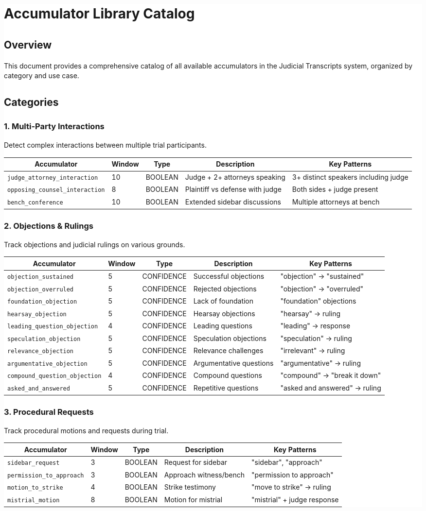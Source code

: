 # Accumulator Library Catalog

## Overview
This document provides a comprehensive catalog of all available accumulators in the Judicial Transcripts system, organized by category and use case.

## Categories

### 1. Multi-Party Interactions
Detect complex interactions between multiple trial participants.

| Accumulator | Window | Type | Description | Key Patterns |
|------------|--------|------|-------------|--------------|
| `judge_attorney_interaction` | 10 | BOOLEAN | Judge + 2+ attorneys speaking | 3+ distinct speakers including judge |
| `opposing_counsel_interaction` | 8 | BOOLEAN | Plaintiff vs defense with judge | Both sides + judge present |
| `bench_conference` | 10 | BOOLEAN | Extended sidebar discussions | Multiple attorneys at bench |

### 2. Objections & Rulings
Track objections and judicial rulings on various grounds.

| Accumulator | Window | Type | Description | Key Patterns |
|------------|--------|------|-------------|--------------|
| `objection_sustained` | 5 | CONFIDENCE | Successful objections | "objection" → "sustained" |
| `objection_overruled` | 5 | CONFIDENCE | Rejected objections | "objection" → "overruled" |
| `foundation_objection` | 5 | CONFIDENCE | Lack of foundation | "foundation" objections |
| `hearsay_objection` | 5 | CONFIDENCE | Hearsay objections | "hearsay" → ruling |
| `leading_question_objection` | 4 | CONFIDENCE | Leading questions | "leading" → response |
| `speculation_objection` | 5 | CONFIDENCE | Speculation objections | "speculation" → ruling |
| `relevance_objection` | 5 | CONFIDENCE | Relevance challenges | "irrelevant" → ruling |
| `argumentative_objection` | 5 | CONFIDENCE | Argumentative questions | "argumentative" → ruling |
| `compound_question_objection` | 4 | CONFIDENCE | Compound questions | "compound" → "break it down" |
| `asked_and_answered` | 5 | CONFIDENCE | Repetitive questions | "asked and answered" → ruling |

### 3. Procedural Requests
Track procedural motions and requests during trial.

| Accumulator | Window | Type | Description | Key Patterns |
|------------|--------|------|-------------|--------------|
| `sidebar_request` | 3 | BOOLEAN | Request for sidebar | "sidebar", "approach" |
| `permission_to_approach` | 3 | BOOLEAN | Approach witness/bench | "permission to approach" |
| `motion_to_strike` | 4 | BOOLEAN | Strike testimony | "move to strike" → ruling |
| `mistrial_motion` | 8 | BOOLEAN | Motion for mistrial | "mistrial" + judge response |
